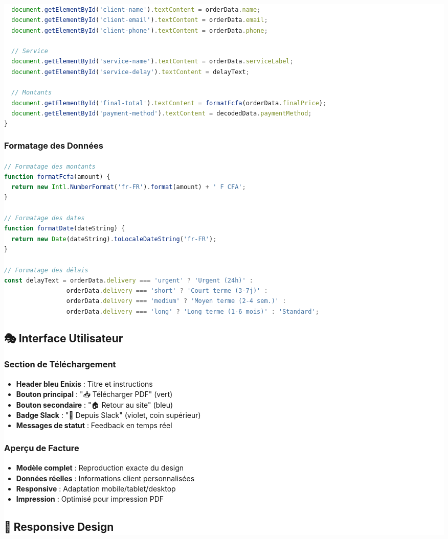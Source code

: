```javascript
  document.getElementById('client-name').textContent = orderData.name;
  document.getElementById('client-email').textContent = orderData.email;
  document.getElementById('client-phone').textContent = orderData.phone;
  
  // Service
  document.getElementById('service-name').textContent = orderData.serviceLabel;
  document.getElementById('service-delay').textContent = delayText;
  
  // Montants
  document.getElementById('final-total').textContent = formatFcfa(orderData.finalPrice);
  document.getElementById('payment-method').textContent = decodedData.paymentMethod;
}
```

### Formatage des Données
```javascript
// Formatage des montants
function formatFcfa(amount) {
  return new Intl.NumberFormat('fr-FR').format(amount) + ' F CFA';
}

// Formatage des dates
function formatDate(dateString) {
  return new Date(dateString).toLocaleDateString('fr-FR');
}

// Formatage des délais
const delayText = orderData.delivery === 'urgent' ? 'Urgent (24h)' : 
                 orderData.delivery === 'short' ? 'Court terme (3-7j)' : 
                 orderData.delivery === 'medium' ? 'Moyen terme (2-4 sem.)' : 
                 orderData.delivery === 'long' ? 'Long terme (1-6 mois)' : 'Standard';
```

## 🎭 Interface Utilisateur

### Section de Téléchargement
- **Header bleu Enixis** : Titre et instructions
- **Bouton principal** : "📥 Télécharger PDF" (vert)
- **Bouton secondaire** : "🏠 Retour au site" (bleu)
- **Badge Slack** : "📱 Depuis Slack" (violet, coin supérieur)
- **Messages de statut** : Feedback en temps réel

### Aperçu de Facture
- **Modèle complet** : Reproduction exacte du design
- **Données réelles** : Informations client personnalisées
- **Responsive** : Adaptation mobile/tablet/desktop
- **Impression** : Optimisé pour impression PDF

## 📱 Responsive Design
